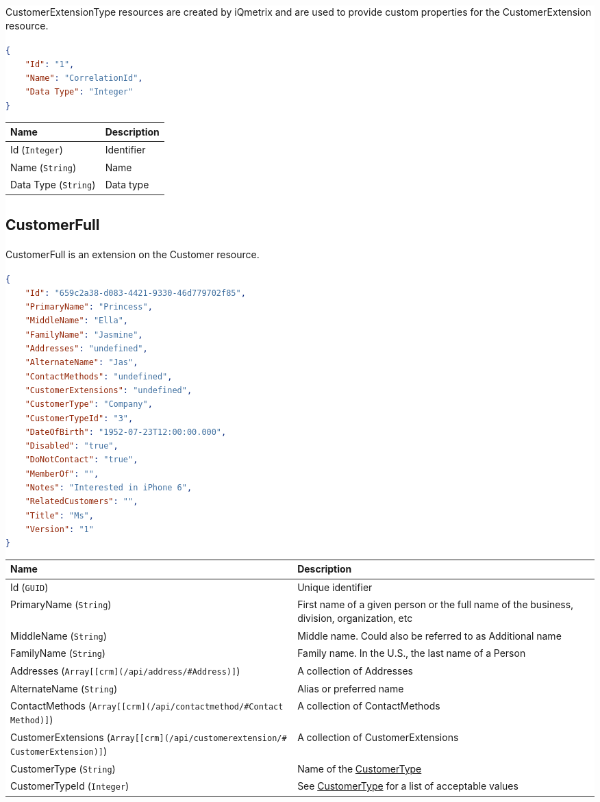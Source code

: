 CustomerExtensionType resources are created by iQmetrix and are used to provide custom properties for the CustomerExtension resource.

```json
{
	"Id": "1",
	"Name": "CorrelationId",
	"Data Type": "Integer"
}
```

| Name | Description |
|:-----|:------------|
| Id (`Integer`) | Identifier | 
| Name (`String`) | Name | 
| Data Type (`String`) | Data type | 

## CustomerFull

CustomerFull is an extension on the Customer resource.

```json
{
	"Id": "659c2a38-d083-4421-9330-46d779702f85",
	"PrimaryName": "Princess",
	"MiddleName": "Ella",
	"FamilyName": "Jasmine",
	"Addresses": "undefined",
	"AlternateName": "Jas",
	"ContactMethods": "undefined",
	"CustomerExtensions": "undefined",
	"CustomerType": "Company",
	"CustomerTypeId": "3",
	"DateOfBirth": "1952-07-23T12:00:00.000",
	"Disabled": "true",
	"DoNotContact": "true",
	"MemberOf": "",
	"Notes": "Interested in iPhone 6",
	"RelatedCustomers": "",
	"Title": "Ms",
	"Version": "1"
}
```

| Name | Description |
|:-----|:------------|
| Id (`GUID`) | Unique identifier | 
| PrimaryName (`String`) | First name of a given person or the full name of the business, division, organization, etc | 
| MiddleName (`String`) | Middle name. Could also be referred to as Additional name | 
| FamilyName (`String`) | Family name. In the U.S., the last name of a Person | 
| Addresses (`Array[[crm](/api/address/#Address)]`) | A collection of Addresses | 
| AlternateName (`String`) | Alias or preferred name | 
| ContactMethods (`Array[[crm](/api/contactmethod/#ContactMethod)]`) | A collection of ContactMethods | 
| CustomerExtensions (`Array[[crm](/api/customerextension/#CustomerExtension)]`) | A collection of CustomerExtensions | 
| CustomerType (`String`) | Name of the [CustomerType](#customertype) | 
| CustomerTypeId (`Integer`) | See [CustomerType](#customertype) for a list of acceptable values | 